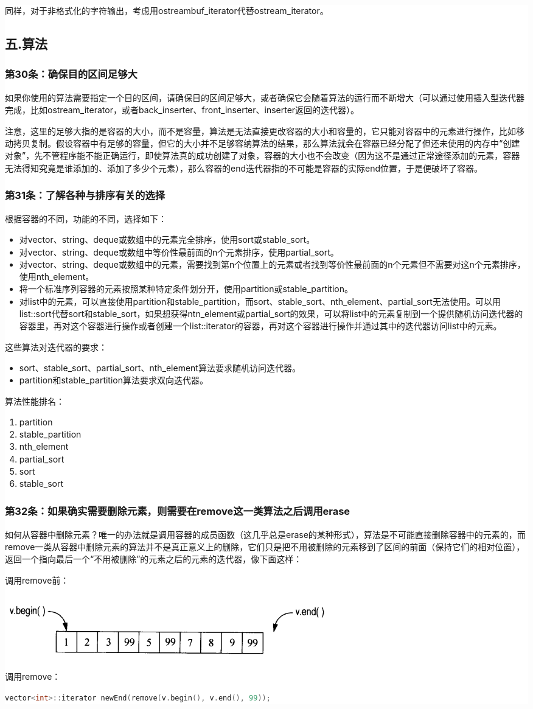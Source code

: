 同样，对于非格式化的字符输出，考虑用ostreambuf_iterator代替ostream_iterator。

## 五.算法

### 第30条：确保目的区间足够大

如果你使用的算法需要指定一个目的区间，请确保目的区间足够大，或者确保它会随着算法的运行而不断增大（可以通过使用插入型迭代器完成，比如ostream_iterator，或者back_inserter、front_inserter、inserter返回的迭代器）。

注意，这里的足够大指的是容器的大小，而不是容量，算法是无法直接更改容器的大小和容量的，它只能对容器中的元素进行操作，比如移动拷贝复制。假设容器中有足够的容量，但它的大小并不足够容纳算法的结果，那么算法就会在容器已经分配了但还未使用的内存中“创建对象”，先不管程序能不能正确运行，即使算法真的成功创建了对象，容器的大小也不会改变（因为这不是通过正常途径添加的元素，容器无法得知究竟是谁添加的、添加了多少个元素），那么容器的end迭代器指的不可能是容器的实际end位置，于是便破坏了容器。

### 第31条：了解各种与排序有关的选择

根据容器的不同，功能的不同，选择如下：

* 对vector、string、deque或数组中的元素完全排序，使用sort或stable_sort。
* 对vector、string、deque或数组中等价性最前面的n个元素排序，使用partial_sort。
* 对vector、string、deque或数组中的元素，需要找到第n个位置上的元素或者找到等价性最前面的n个元素但不需要对这n个元素排序，使用nth_element。
* 将一个标准序列容器的元素按照某种特定条件划分开，使用partition或stable_partition。
* 对list中的元素，可以直接使用partition和stable_partition，而sort、stable_sort、nth_element、partial_sort无法使用。可以用list::sort代替sort和stable_sort，如果想获得ntn_element或partial_sort的效果，可以将list中的元素复制到一个提供随机访问迭代器的容器里，再对这个容器进行操作或者创建一个list::iterator的容器，再对这个容器进行操作并通过其中的迭代器访问list中的元素。

这些算法对迭代器的要求：

* sort、stable_sort、partial_sort、nth_element算法要求随机访问迭代器。
* partition和stable_partition算法要求双向迭代器。

算法性能排名：
1. partition
2. stable_partition
3. nth_element
4. partial_sort
5. sort
6. stable_sort

### 第32条：如果确实需要删除元素，则需要在remove这一类算法之后调用erase

如何从容器中删除元素？唯一的办法就是调用容器的成员函数（这几乎总是erase的某种形式），算法是不可能直接删除容器中的元素的，而remove一类从容器中删除元素的算法并不是真正意义上的删除，它们只是把不用被删除的元素移到了区间的前面（保持它们的相对位置），返回一个指向最后一个“不用被删除”的元素之后的元素的迭代器，像下面这样：

调用remove前：

![](pic/4.png)

调用remove：
~~~c++
vector<int>::iterator newEnd(remove(v.begin(), v.end(), 99));
~~~

